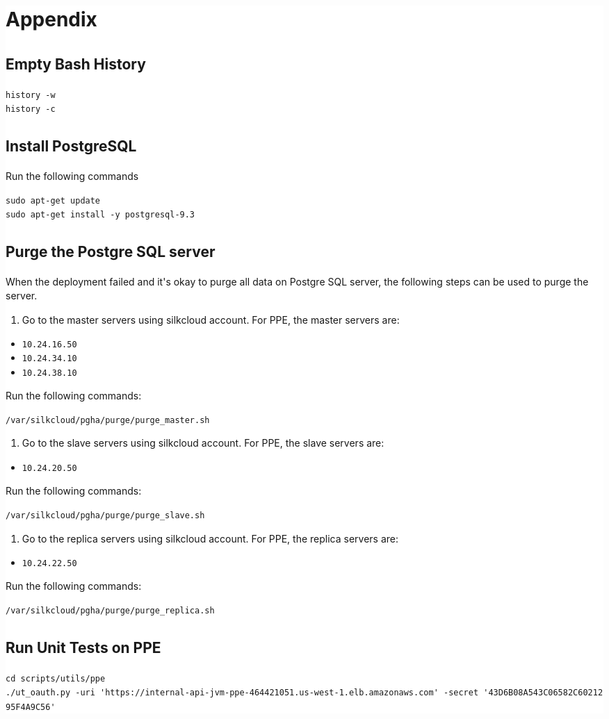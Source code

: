 # Appendix
## Empty Bash History
```
history -w
history -c
```

## Install PostgreSQL
Run the following commands
```
sudo apt-get update
sudo apt-get install -y postgresql-9.3
```

## Purge the Postgre SQL server
When the deployment failed and it's okay to purge all data on Postgre SQL server, the following steps
can be used to purge the server.

1. Go to the master servers using silkcloud account. For PPE, the master servers are:
  * `10.24.16.50`
  * `10.24.34.10`
  * `10.24.38.10`

  Run the following commands:
  ```
  /var/silkcloud/pgha/purge/purge_master.sh
  ```

1. Go to the slave servers using silkcloud account. For PPE, the slave servers are:
  * `10.24.20.50`

  Run the following commands:
  ```
  /var/silkcloud/pgha/purge/purge_slave.sh
  ```

1. Go to the replica servers using silkcloud account. For PPE, the replica servers are:
  * `10.24.22.50`

  Run the following commands:
  ```
  /var/silkcloud/pgha/purge/purge_replica.sh
  ```

## Run Unit Tests on PPE
```
cd scripts/utils/ppe
./ut_oauth.py -uri 'https://internal-api-jvm-ppe-464421051.us-west-1.elb.amazonaws.com' -secret '43D6B08A543C06582C6021295F4A9C56'
```
